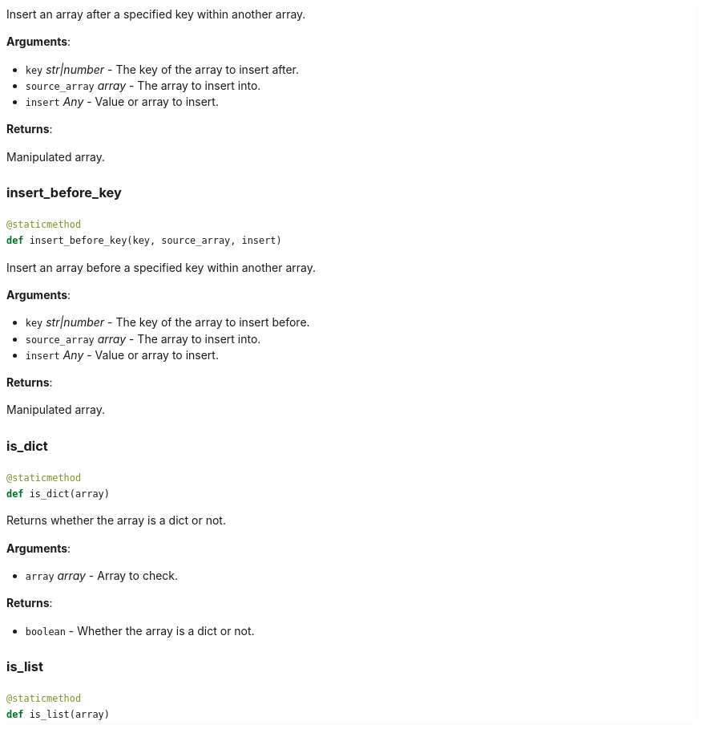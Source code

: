 Insert an array after a specified key within another array.

**Arguments**:

- `key` _str|number_ - The key of the array to insert after.
- `source_array` _array_ - The array to insert into.
- `insert` _Any_ - Value or array to insert.


**Returns**:

  Manipulated array.

<a id="Arr.insert_before_key"></a>

### insert\_before\_key

```python
@staticmethod
def insert_before_key(key, source_array, insert)
```

Insert an array before a specified key within another array.

**Arguments**:

- `key` _str|number_ - The key of the array to insert before.
- `source_array` _array_ - The array to insert into.
- `insert` _Any_ - Value or array to insert.


**Returns**:

  Manipulated array.

<a id="Arr.is_dict"></a>

### is\_dict

```python
@staticmethod
def is_dict(array)
```

Returns whether the array is a dict or not.

**Arguments**:

- `array` _array_ - Array to check.


**Returns**:

- `boolean` - Whether the array is a dict or not.

<a id="Arr.is_list"></a>

### is\_list

```python
@staticmethod
def is_list(array)
```
